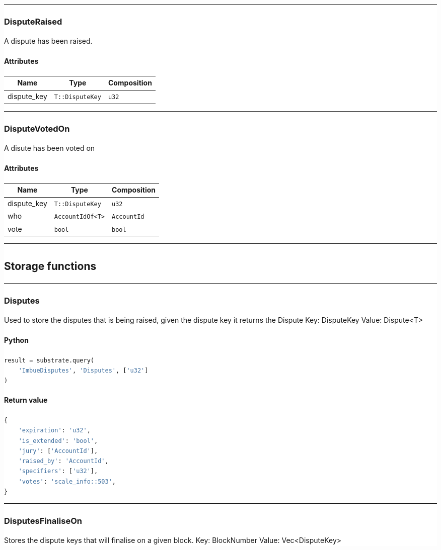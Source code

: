 ---------
### DisputeRaised
A dispute has been raised.
#### Attributes
| Name | Type | Composition
| -------- | -------- | -------- |
| dispute_key | `T::DisputeKey` | ```u32```

---------
### DisputeVotedOn
A disute has been voted on
#### Attributes
| Name | Type | Composition
| -------- | -------- | -------- |
| dispute_key | `T::DisputeKey` | ```u32```
| who | `AccountIdOf<T>` | ```AccountId```
| vote | `bool` | ```bool```

---------
## Storage functions

---------
### Disputes
 Used to store the disputes that is being raised, given the dispute key it returns the Dispute
 Key: DisputeKey
 Value: Dispute&lt;T&gt;

#### Python
```python
result = substrate.query(
    'ImbueDisputes', 'Disputes', ['u32']
)
```

#### Return value
```python
{
    'expiration': 'u32',
    'is_extended': 'bool',
    'jury': ['AccountId'],
    'raised_by': 'AccountId',
    'specifiers': ['u32'],
    'votes': 'scale_info::503',
}
```
---------
### DisputesFinaliseOn
 Stores the dispute keys that will finalise on a given block.
 Key: BlockNumber
 Value: Vec&lt;DisputeKey&gt;
